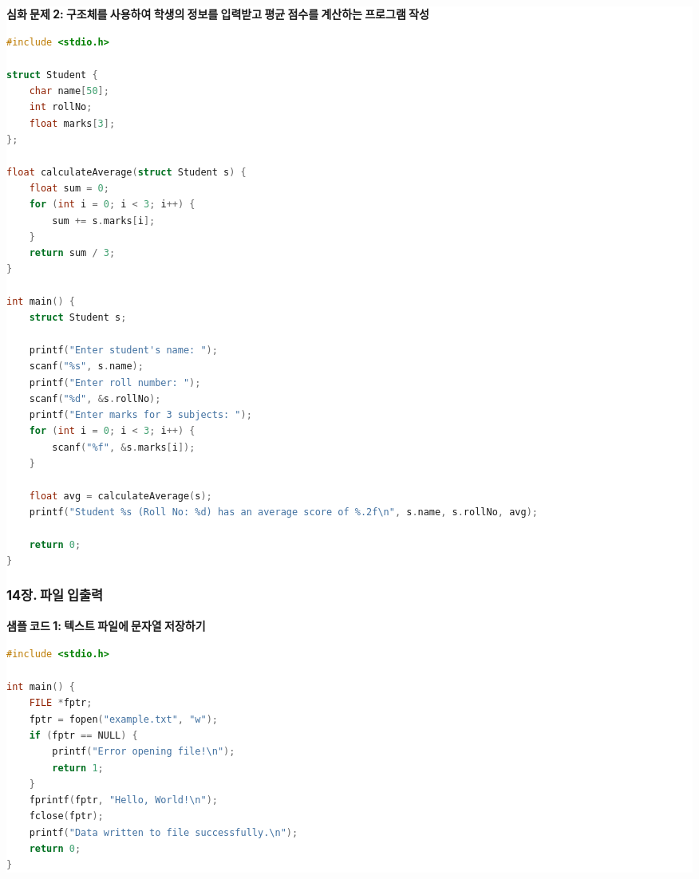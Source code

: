 **심화 문제 2: 구조체를 사용하여 학생의 정보를 입력받고 평균 점수를 계산하는 프로그램 작성**
```c
#include <stdio.h>

struct Student {
    char name[50];
    int rollNo;
    float marks[3];
};

float calculateAverage(struct Student s) {
    float sum = 0;
    for (int i = 0; i < 3; i++) {
        sum += s.marks[i];
    }
    return sum / 3;
}

int main() {
    struct Student s;

    printf("Enter student's name: ");
    scanf("%s", s.name);
    printf("Enter roll number: ");
    scanf("%d", &s.rollNo);
    printf("Enter marks for 3 subjects: ");
    for (int i = 0; i < 3; i++) {
        scanf("%f", &s.marks[i]);
    }

    float avg = calculateAverage(s);
    printf("Student %s (Roll No: %d) has an average score of %.2f\n", s.name, s.rollNo, avg);

    return 0;
}
```

### 14장. 파일 입출력

**샘플 코드 1: 텍스트 파일에 문자열 저장하기**
```c
#include <stdio.h>

int main() {
    FILE *fptr;
    fptr = fopen("example.txt", "w");
    if (fptr == NULL) {
        printf("Error opening file!\n");
        return 1;
    }
    fprintf(fptr, "Hello, World!\n");
    fclose(fptr);
    printf("Data written to file successfully.\n");
    return 0;
}
```
